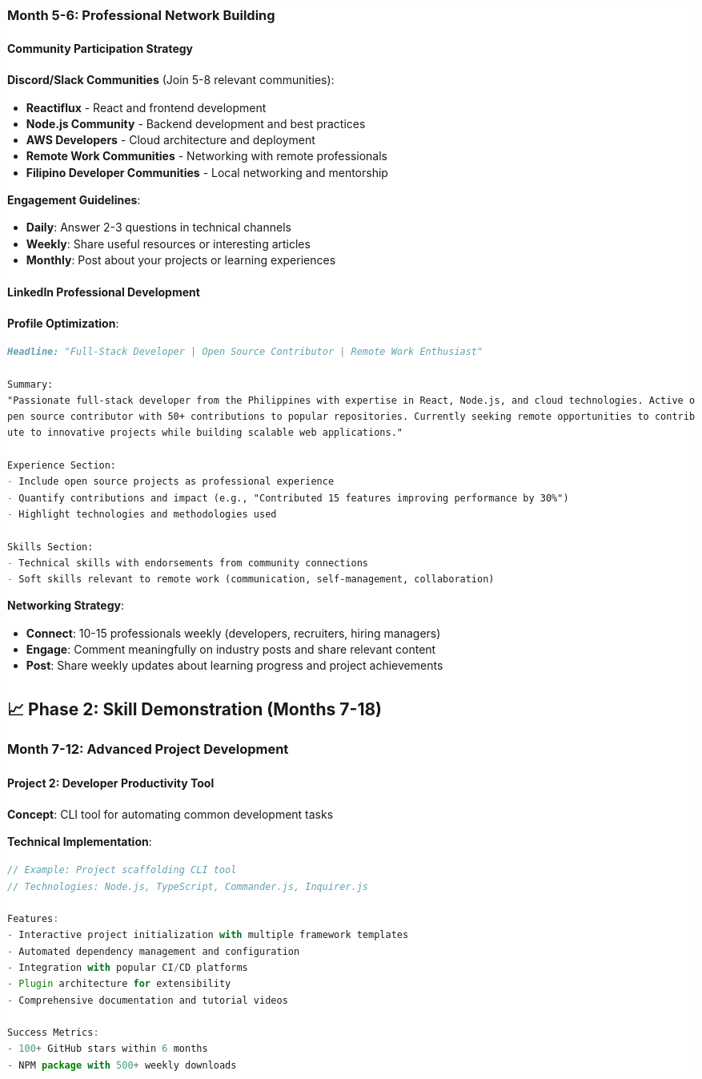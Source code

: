 ### Month 5-6: Professional Network Building

#### Community Participation Strategy

**Discord/Slack Communities** (Join 5-8 relevant communities):
- **Reactiflux** - React and frontend development
- **Node.js Community** - Backend development and best practices
- **AWS Developers** - Cloud architecture and deployment
- **Remote Work Communities** - Networking with remote professionals
- **Filipino Developer Communities** - Local networking and mentorship

**Engagement Guidelines**:
- **Daily**: Answer 2-3 questions in technical channels
- **Weekly**: Share useful resources or interesting articles
- **Monthly**: Post about your projects or learning experiences

#### LinkedIn Professional Development

**Profile Optimization**:
```markdown
Headline: "Full-Stack Developer | Open Source Contributor | Remote Work Enthusiast"

Summary:
"Passionate full-stack developer from the Philippines with expertise in React, Node.js, and cloud technologies. Active open source contributor with 50+ contributions to popular repositories. Currently seeking remote opportunities to contribute to innovative projects while building scalable web applications."

Experience Section:
- Include open source projects as professional experience
- Quantify contributions and impact (e.g., "Contributed 15 features improving performance by 30%")
- Highlight technologies and methodologies used

Skills Section:
- Technical skills with endorsements from community connections
- Soft skills relevant to remote work (communication, self-management, collaboration)
```

**Networking Strategy**:
- **Connect**: 10-15 professionals weekly (developers, recruiters, hiring managers)
- **Engage**: Comment meaningfully on industry posts and share relevant content
- **Post**: Share weekly updates about learning progress and project achievements

## 📈 Phase 2: Skill Demonstration (Months 7-18)

### Month 7-12: Advanced Project Development

#### Project 2: Developer Productivity Tool
**Concept**: CLI tool for automating common development tasks

**Technical Implementation**:
```typescript
// Example: Project scaffolding CLI tool
// Technologies: Node.js, TypeScript, Commander.js, Inquirer.js

Features:
- Interactive project initialization with multiple framework templates
- Automated dependency management and configuration
- Integration with popular CI/CD platforms
- Plugin architecture for extensibility
- Comprehensive documentation and tutorial videos

Success Metrics:
- 100+ GitHub stars within 6 months
- NPM package with 500+ weekly downloads
```